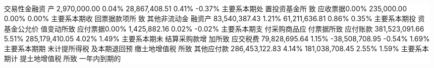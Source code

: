 交易性金融资
产
2,970,000.00
0.04%
28,867,408.51
0.41%
-0.37%
主要系本期处
置投资基金所
致
应收票据0.00%
235,000.00
0.00%
0.00%
主要系本期收
回票据款项所
致
其他非流动金
融资产
83,540,387.43
1.21%
61,211,636.81
0.86%
0.35%
主要系本期投
资基金公允价
值变动所致
应付票据0.00%
1,425,882.16
0.02%
-0.02%
主要系本期支
付采购商品应
付票据所致
应付账款
381,523,091.66
5.51%
285,179,410.05
4.02%
1.49%
主要系本期未
结算采购款增
加所致
应交税费
79,828,695.64
1.15%
-38,508,708.95
-0.54%
1.69%
主要系本期期
末计提所得税
及本期退回预
缴土地增值税
所致
其他应付款
286,453,122.83
4.14%
181,038,708.45
2.55%
1.59%
主要系本期计
提土地增值税
所致
一年内到期的